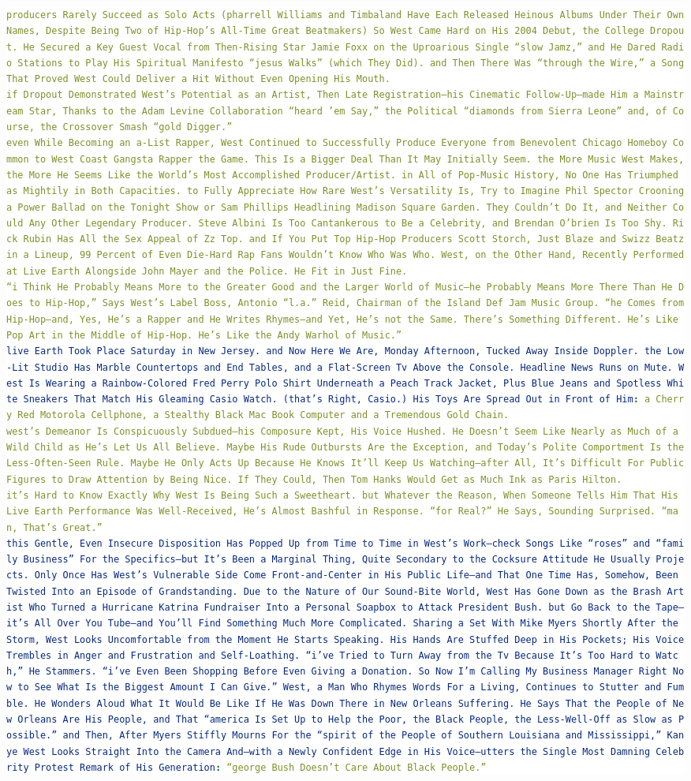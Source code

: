 ```yaml
producers Rarely Succeed as Solo Acts (pharrell Williams and Timbaland Have Each Released Heinous Albums Under Their Own Names, Despite Being Two of Hip-Hop’s All-Time Great Beatmakers) So West Came Hard on His 2004 Debut, the College Dropout. He Secured a Key Guest Vocal from Then-Rising Star Jamie Foxx on the Uproarious Single “slow Jamz,” and He Dared Radio Stations to Play His Spiritual Manifesto “jesus Walks” (which They Did). and Then There Was “through the Wire,” a Song That Proved West Could Deliver a Hit Without Even Opening His Mouth.
if Dropout Demonstrated West’s Potential as an Artist, Then Late Registration—his Cinematic Follow-Up—made Him a Mainstream Star, Thanks to the Adam Levine Collaboration “heard ’em Say,” the Political “diamonds from Sierra Leone” and, of Course, the Crossover Smash “gold Digger.”
even While Becoming an a-List Rapper, West Continued to Successfully Produce Everyone from Benevolent Chicago Homeboy Common to West Coast Gangsta Rapper the Game. This Is a Bigger Deal Than It May Initially Seem. the More Music West Makes, the More He Seems Like the World’s Most Accomplished Producer/Artist. in All of Pop-Music History, No One Has Triumphed as Mightily in Both Capacities. to Fully Appreciate How Rare West’s Versatility Is, Try to Imagine Phil Spector Crooning a Power Ballad on the Tonight Show or Sam Phillips Headlining Madison Square Garden. They Couldn’t Do It, and Neither Could Any Other Legendary Producer. Steve Albini Is Too Cantankerous to Be a Celebrity, and Brendan O’brien Is Too Shy. Rick Rubin Has All the Sex Appeal of Zz Top. and If You Put Top Hip-Hop Producers Scott Storch, Just Blaze and Swizz Beatz in a Lineup, 99 Percent of Even Die-Hard Rap Fans Wouldn’t Know Who Was Who. West, on the Other Hand, Recently Performed at Live Earth Alongside John Mayer and the Police. He Fit in Just Fine.
“i Think He Probably Means More to the Greater Good and the Larger World of Music—he Probably Means More There Than He Does to Hip-Hop,” Says West’s Label Boss, Antonio “l.a.” Reid, Chairman of the Island Def Jam Music Group. “he Comes from Hip-Hop—and, Yes, He’s a Rapper and He Writes Rhymes—and Yet, He’s not the Same. There’s Something Different. He’s Like Pop Art in the Middle of Hip-Hop. He’s Like the Andy Warhol of Music.”
live Earth Took Place Saturday in New Jersey. and Now Here We Are, Monday Afternoon, Tucked Away Inside Doppler. the Low-Lit Studio Has Marble Countertops and End Tables, and a Flat-Screen Tv Above the Console. Headline News Runs on Mute. West Is Wearing a Rainbow-Colored Fred Perry Polo Shirt Underneath a Peach Track Jacket, Plus Blue Jeans and Spotless White Sneakers That Match His Gleaming Casio Watch. (that’s Right, Casio.) His Toys Are Spread Out in Front of Him: a Cherry Red Motorola Cellphone, a Stealthy Black Mac Book Computer and a Tremendous Gold Chain.
west’s Demeanor Is Conspicuously Subdued—his Composure Kept, His Voice Hushed. He Doesn’t Seem Like Nearly as Much of a Wild Child as He’s Let Us All Believe. Maybe His Rude Outbursts Are the Exception, and Today’s Polite Comportment Is the Less-Often-Seen Rule. Maybe He Only Acts Up Because He Knows It’ll Keep Us Watching—after All, It’s Difficult For Public Figures to Draw Attention by Being Nice. If They Could, Then Tom Hanks Would Get as Much Ink as Paris Hilton.
it’s Hard to Know Exactly Why West Is Being Such a Sweetheart. but Whatever the Reason, When Someone Tells Him That His Live Earth Performance Was Well-Received, He’s Almost Bashful in Response. “for Real?” He Says, Sounding Surprised. “man, That’s Great.”
this Gentle, Even Insecure Disposition Has Popped Up from Time to Time in West’s Work—check Songs Like “roses” and “family Business” For the Specifics—but It’s Been a Marginal Thing, Quite Secondary to the Cocksure Attitude He Usually Projects. Only Once Has West’s Vulnerable Side Come Front-and-Center in His Public Life—and That One Time Has, Somehow, Been Twisted Into an Episode of Grandstanding. Due to the Nature of Our Sound-Bite World, West Has Gone Down as the Brash Artist Who Turned a Hurricane Katrina Fundraiser Into a Personal Soapbox to Attack President Bush. but Go Back to the Tape—it’s All Over You Tube—and You’ll Find Something Much More Complicated. Sharing a Set With Mike Myers Shortly After the Storm, West Looks Uncomfortable from the Moment He Starts Speaking. His Hands Are Stuffed Deep in His Pockets; His Voice Trembles in Anger and Frustration and Self-Loathing. “i’ve Tried to Turn Away from the Tv Because It’s Too Hard to Watch,” He Stammers. “i’ve Even Been Shopping Before Even Giving a Donation. So Now I’m Calling My Business Manager Right Now to See What Is the Biggest Amount I Can Give.” West, a Man Who Rhymes Words For a Living, Continues to Stutter and Fumble. He Wonders Aloud What It Would Be Like If He Was Down There in New Orleans Suffering. He Says That the People of New Orleans Are His People, and That “america Is Set Up to Help the Poor, the Black People, the Less-Well-Off as Slow as Possible.” and Then, After Myers Stiffly Mourns For the “spirit of the People of Southern Louisiana and Mississippi,” Kanye West Looks Straight Into the Camera And—with a Newly Confident Edge in His Voice—utters the Single Most Damning Celebrity Protest Remark of His Generation: “george Bush Doesn’t Care About Black People.”
```